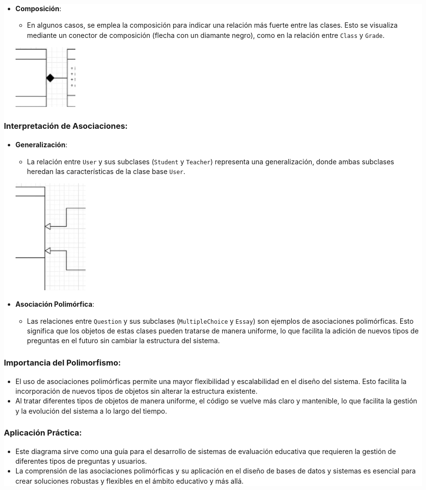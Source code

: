 - **Composición**:
  - En algunos casos, se emplea la composición para indicar una relación más fuerte entre las clases. Esto se visualiza mediante un conector de composición (flecha con un diamante negro), como en la relación entre `Class` y `Grade`.

  ![diagrama de clases evaluación educativa](./images/diagramas%20ejemplos/educacion/diagrama_clases_3.PNG)

### Interpretación de Asociaciones:

- **Generalización**:
  - La relación entre `User` y sus subclases (`Student` y `Teacher`) representa una generalización, donde ambas subclases heredan las características de la clase base `User`.

  ![diagrama de clases evaluación educativa](./images/diagramas%20ejemplos/educacion/diagrama_clases_4.PNG)

- **Asociación Polimórfica**:
  - Las relaciones entre `Question` y sus subclases (`MultipleChoice` y `Essay`) son ejemplos de asociaciones polimórficas. Esto significa que los objetos de estas clases pueden tratarse de manera uniforme, lo que facilita la adición de nuevos tipos de preguntas en el futuro sin cambiar la estructura del sistema.

### Importancia del Polimorfismo:

- El uso de asociaciones polimórficas permite una mayor flexibilidad y escalabilidad en el diseño del sistema. Esto facilita la incorporación de nuevos tipos de objetos sin alterar la estructura existente.
- Al tratar diferentes tipos de objetos de manera uniforme, el código se vuelve más claro y mantenible, lo que facilita la gestión y la evolución del sistema a lo largo del tiempo.

### Aplicación Práctica:

- Este diagrama sirve como una guía para el desarrollo de sistemas de evaluación educativa que requieren la gestión de diferentes tipos de preguntas y usuarios.
- La comprensión de las asociaciones polimórficas y su aplicación en el diseño de bases de datos y sistemas es esencial para crear soluciones robustas y flexibles en el ámbito educativo y más allá.
